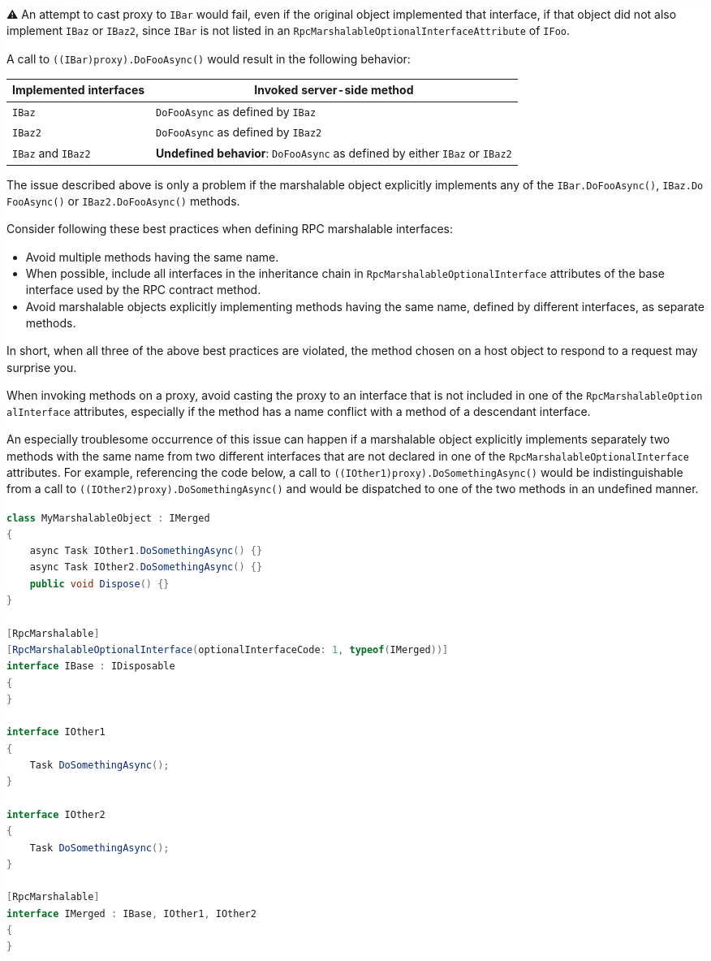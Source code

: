 ⚠️ An attempt to cast proxy to `IBar` would fail, even if the original object implemented that interface, if that object did not also implement `IBaz` or  `IBaz2`, since `IBar` is not listed in an `RpcMarshalableOptionalInterfaceAttribute` of `IFoo`.

A call to `((IBar)proxy).DoFooAsync()` would result in the following behavior:

Implemented interfaces | Invoked server-side method
------ | ------
`IBaz` | `DoFooAsync` as defined by `IBaz`
`IBaz2` | `DoFooAsync` as defined by `IBaz2`
`IBaz` and `IBaz2` | **Undefined behavior**: `DoFooAsync` as defined by either `IBaz` or `IBaz2`

The issue described above is only a problem if the marshalable object explicitly implements any of the `IBar.DoFooAsync()`, `IBaz.DoFooAsync()` or `IBaz2.DoFooAsync()` methods.

Consider following these best practices when defining RPC marshalable interfaces:

* Avoid multiple methods having the same name.
* When possible, include all interfaces in the inheritance chain in `RpcMarshalableOptionalInterface` attributes of the base interface used by the RPC contract method.
* Avoid marshalable objects explicitly implementing methods having the same name, defined by different interfaces, as separate methods.

In short, when all three of the above best practices are violated, the method chosen on a host object to respond to a request may surprise you.

When invoking methods on a proxy, avoid casting the proxy to an interface that is not included in one of the `RpcMarshalableOptionalInterface` attributes, especially if the method has a name conflict with a method of a descendant interface.

An especially troublesome occurrence of this issue can happen if a marshalable object explicitly implements separately two methods with the same name from two different interfaces that are not declared in one of the `RpcMarshalableOptionalInterface` attributes. For example, referencing the code below, a call to `((IOther1)proxy).DoSomethingAsync()` would be indistinguishable from a call to `((IOther2)proxy).DoSomethingAsync()` and would be dispatched to one of the two methods in an undefined manner.

```cs
class MyMarshalableObject : IMerged
{
    async Task IOther1.DoSomethingAsync() {}
    async Task IOther2.DoSomethingAsync() {}
    public void Dispose() {}
}

[RpcMarshalable]
[RpcMarshalableOptionalInterface(optionalInterfaceCode: 1, typeof(IMerged))]
interface IBase : IDisposable
{
}

interface IOther1
{
    Task DoSomethingAsync();
}

interface IOther2
{
    Task DoSomethingAsync();
}

[RpcMarshalable]
interface IMerged : IBase, IOther1, IOther2
{
}
```
